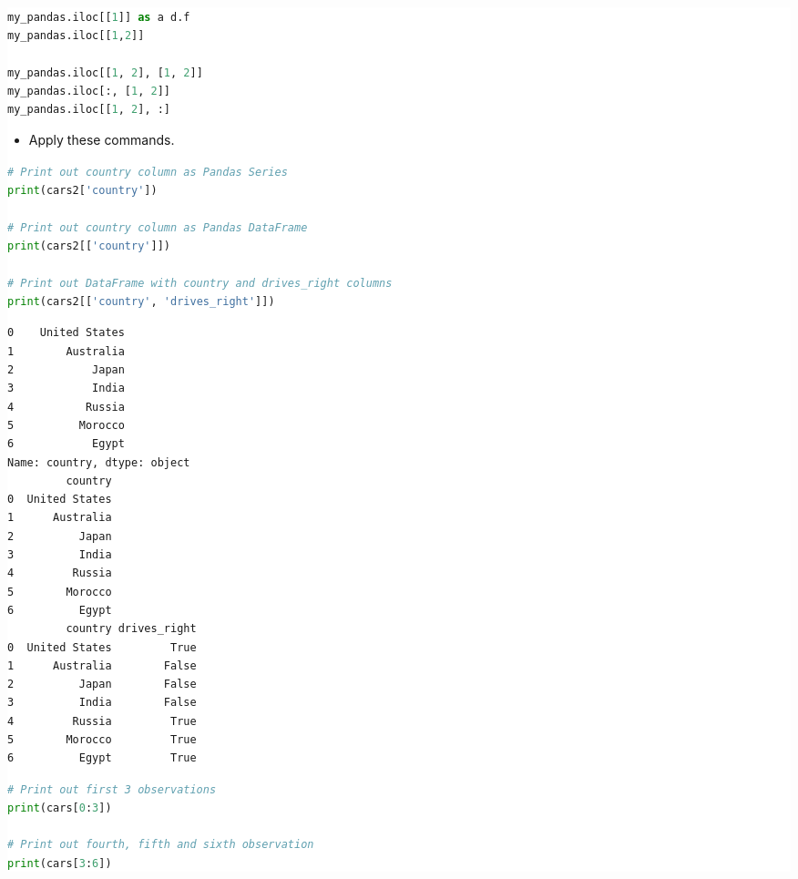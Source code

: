 ```python
my_pandas.iloc[[1]] as a d.f
my_pandas.iloc[[1,2]] 

my_pandas.iloc[[1, 2], [1, 2]] 
my_pandas.iloc[:, [1, 2]] 
my_pandas.iloc[[1, 2], :]
```

- Apply these commands.

```python
# Print out country column as Pandas Series
print(cars2['country'])

# Print out country column as Pandas DataFrame
print(cars2[['country']])

# Print out DataFrame with country and drives_right columns
print(cars2[['country', 'drives_right']])
```

    0    United States
    1        Australia
    2            Japan
    3            India
    4           Russia
    5          Morocco
    6            Egypt
    Name: country, dtype: object
             country
    0  United States
    1      Australia
    2          Japan
    3          India
    4         Russia
    5        Morocco
    6          Egypt
             country drives_right
    0  United States         True
    1      Australia        False
    2          Japan        False
    3          India        False
    4         Russia         True
    5        Morocco         True
    6          Egypt         True
    
```python
# Print out first 3 observations
print(cars[0:3])

# Print out fourth, fifth and sixth observation
print(cars[3:6])
```
